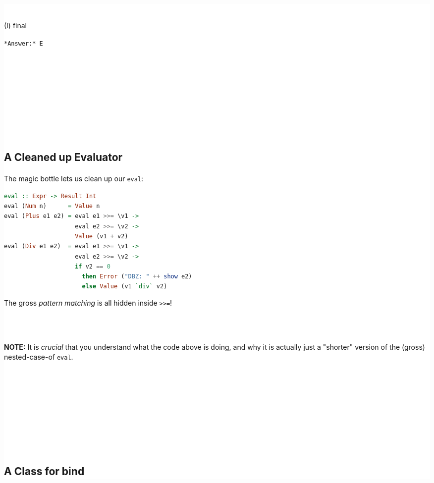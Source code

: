 <br>

(I) final

    *Answer:* E
    


<br>
<br>
<br>
<br>
<br>
<br>
<br>
<br>

## A Cleaned up Evaluator

The magic bottle lets us clean up our `eval`:

```haskell
eval :: Expr -> Result Int
eval (Num n)      = Value n
eval (Plus e1 e2) = eval e1 >>= \v1 ->
                    eval e2 >>= \v2 ->
                    Value (v1 + v2)
eval (Div e1 e2)  = eval e1 >>= \v1 ->
                    eval e2 >>= \v2 ->
                    if v2 == 0
                      then Error ("DBZ: " ++ show e2)
                      else Value (v1 `div` v2)
```

The gross _pattern matching_ is all hidden inside `>>=`!

<br>
<br>

**NOTE:** It is _crucial_ that you understand what the code above
is doing, and why it is actually just a "shorter" version of the
(gross) nested-case-of `eval`.


<br>
<br>
<br>
<br>
<br>
<br>
<br>
<br>


## A Class for bind
